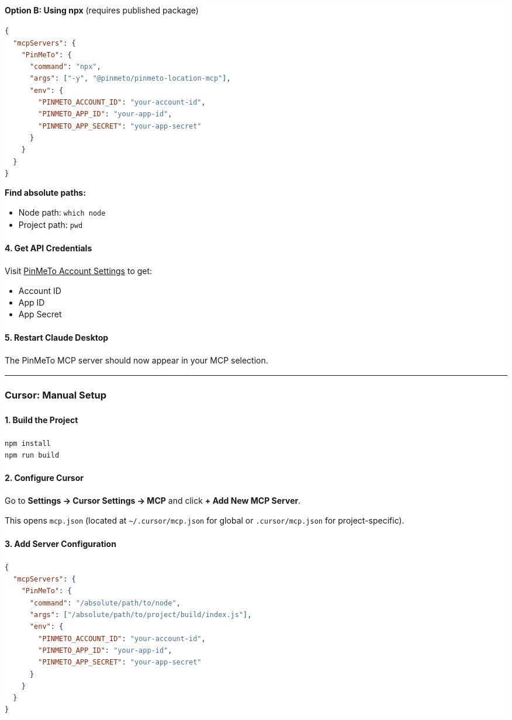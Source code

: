 **Option B: Using npx** (requires published package)

```json
{
  "mcpServers": {
    "PinMeTo": {
      "command": "npx",
      "args": ["-y", "@pinmeto/pinmeto-location-mcp"],
      "env": {
        "PINMETO_ACCOUNT_ID": "your-account-id",
        "PINMETO_APP_ID": "your-app-id",
        "PINMETO_APP_SECRET": "your-app-secret"
      }
    }
  }
}
```

**Find absolute paths:**
- Node path: `which node`
- Project path: `pwd`

#### 4. Get API Credentials

Visit [PinMeTo Account Settings](https://places.pinmeto.com/account-settings/pinmeto/api/v3) to get:
- Account ID
- App ID
- App Secret

#### 5. Restart Claude Desktop

The PinMeTo MCP server should now appear in your MCP selection.

---

### Cursor: Manual Setup

#### 1. Build the Project

```bash
npm install
npm run build
```

#### 2. Configure Cursor

Go to **Settings → Cursor Settings → MCP** and click **+ Add New MCP Server**.

This opens `mcp.json` (located at `~/.cursor/mcp.json` for global or `.cursor/mcp.json` for project-specific).

#### 3. Add Server Configuration

```json
{
  "mcpServers": {
    "PinMeTo": {
      "command": "/absolute/path/to/node",
      "args": ["/absolute/path/to/project/build/index.js"],
      "env": {
        "PINMETO_ACCOUNT_ID": "your-account-id",
        "PINMETO_APP_ID": "your-app-id",
        "PINMETO_APP_SECRET": "your-app-secret"
      }
    }
  }
}
```